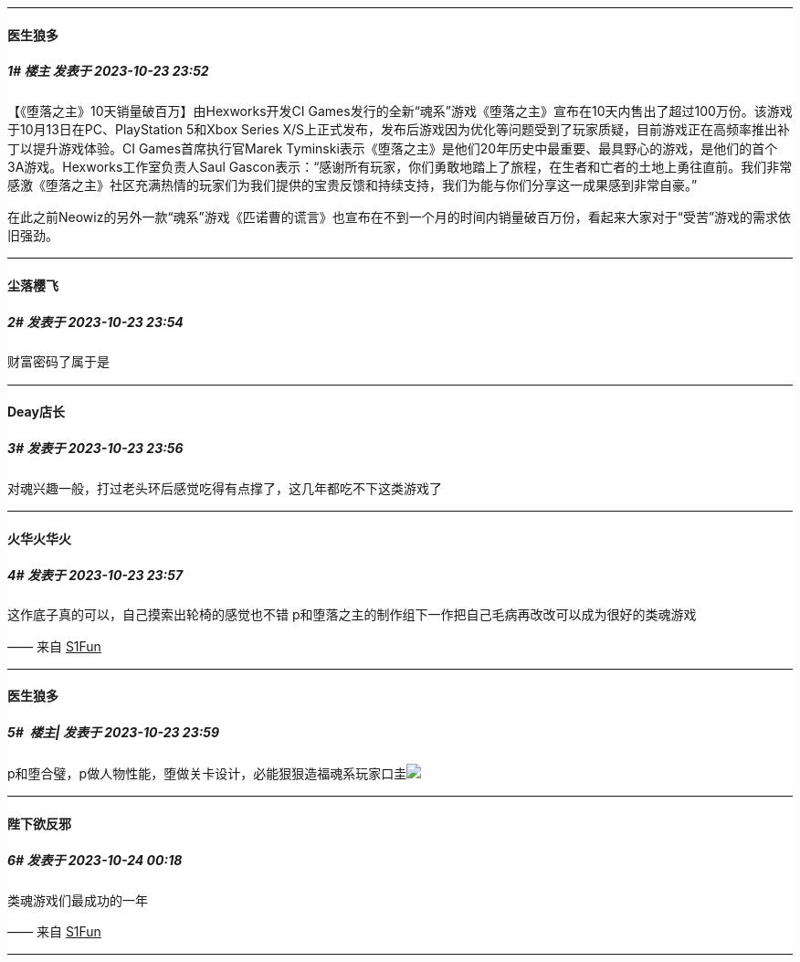 
*****

####  医生狼多  
##### 1#       楼主       发表于 2023-10-23 23:52

【《堕落之主》10天销量破百万】由Hexworks开发CI Games发行的全新“魂系”游戏《堕落之主》宣布在10天内售出了超过100万份。该游戏于10月13日在PC、PlayStation 5和Xbox Series X/S上正式发布，发布后游戏因为优化等问题受到了玩家质疑，目前游戏正在高频率推出补丁以提升游戏体验。CI Games首席执行官Marek Tyminski表示《堕落之主》是他们20年历史中最重要、最具野心的游戏，是他们的首个3A游戏。Hexworks工作室负责人Saul Gascon表示：“感谢所有玩家，你们勇敢地踏上了旅程，在生者和亡者的土地上勇往直前。我们非常感激《堕落之主》社区充满热情的玩家们为我们提供的宝贵反馈和持续支持，我们为能与你们分享这一成果感到非常自豪。”

在此之前Neowiz的另外一款“魂系”游戏《匹诺曹的谎言》也宣布在不到一个月的时间内销量破百万份，看起来大家对于“受苦”游戏的需求依旧强劲。

*****

####  尘落樱飞  
##### 2#       发表于 2023-10-23 23:54

财富密码了属于是

*****

####  Deay店长  
##### 3#       发表于 2023-10-23 23:56

对魂兴趣一般，打过老头环后感觉吃得有点撑了，这几年都吃不下这类游戏了

*****

####  火华火华火  
##### 4#       发表于 2023-10-23 23:57

这作底子真的可以，自己摸索出轮椅的感觉也不错
p和堕落之主的制作组下一作把自己毛病再改改可以成为很好的类魂游戏

—— 来自 [S1Fun](https://s1fun.koalcat.com)

*****

####  医生狼多  
##### 5#         楼主| 发表于 2023-10-23 23:59

p和堕合璧，p做人物性能，堕做关卡设计，必能狠狠造福魂系玩家口圭<img src="https://static.saraba1st.com/image/smiley/face2017/067.png" referrerpolicy="no-referrer">

*****

####  陛下欲反邪  
##### 6#       发表于 2023-10-24 00:18

类魂游戏们最成功的一年

—— 来自 [S1Fun](https://s1fun.koalcat.com)

*****
